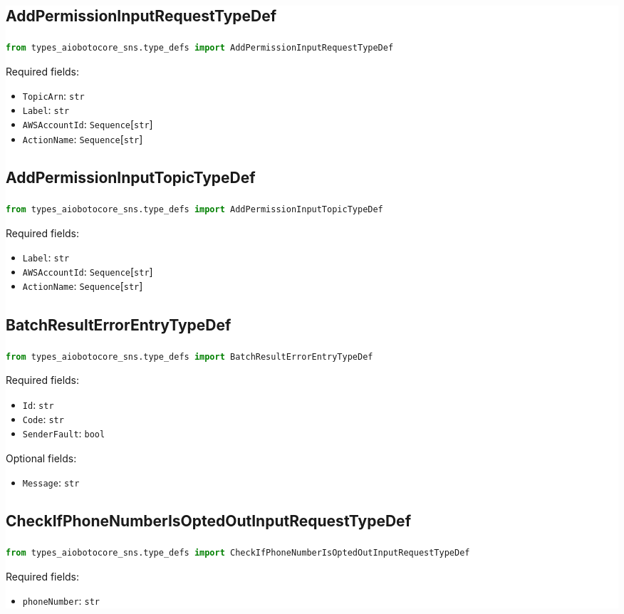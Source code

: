 <a id="addpermissioninputrequesttypedef"></a>

## AddPermissionInputRequestTypeDef

```python
from types_aiobotocore_sns.type_defs import AddPermissionInputRequestTypeDef
```

Required fields:

- `TopicArn`: `str`
- `Label`: `str`
- `AWSAccountId`: `Sequence`\[`str`\]
- `ActionName`: `Sequence`\[`str`\]

<a id="addpermissioninputtopictypedef"></a>

## AddPermissionInputTopicTypeDef

```python
from types_aiobotocore_sns.type_defs import AddPermissionInputTopicTypeDef
```

Required fields:

- `Label`: `str`
- `AWSAccountId`: `Sequence`\[`str`\]
- `ActionName`: `Sequence`\[`str`\]

<a id="batchresulterrorentrytypedef"></a>

## BatchResultErrorEntryTypeDef

```python
from types_aiobotocore_sns.type_defs import BatchResultErrorEntryTypeDef
```

Required fields:

- `Id`: `str`
- `Code`: `str`
- `SenderFault`: `bool`

Optional fields:

- `Message`: `str`

<a id="checkifphonenumberisoptedoutinputrequesttypedef"></a>

## CheckIfPhoneNumberIsOptedOutInputRequestTypeDef

```python
from types_aiobotocore_sns.type_defs import CheckIfPhoneNumberIsOptedOutInputRequestTypeDef
```

Required fields:

- `phoneNumber`: `str`
